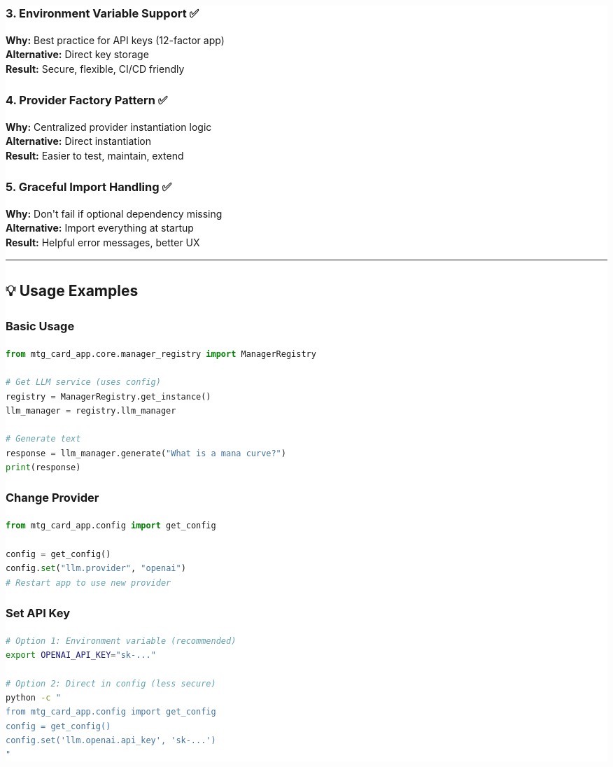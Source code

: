 ### 3. Environment Variable Support ✅
**Why:** Best practice for API keys (12-factor app)  
**Alternative:** Direct key storage  
**Result:** Secure, flexible, CI/CD friendly

### 4. Provider Factory Pattern ✅
**Why:** Centralized provider instantiation logic  
**Alternative:** Direct instantiation  
**Result:** Easier to test, maintain, extend

### 5. Graceful Import Handling ✅
**Why:** Don't fail if optional dependency missing  
**Alternative:** Import everything at startup  
**Result:** Helpful error messages, better UX

---

## 💡 Usage Examples

### Basic Usage

```python
from mtg_card_app.core.manager_registry import ManagerRegistry

# Get LLM service (uses config)
registry = ManagerRegistry.get_instance()
llm_manager = registry.llm_manager

# Generate text
response = llm_manager.generate("What is a mana curve?")
print(response)
```

### Change Provider

```python
from mtg_card_app.config import get_config

config = get_config()
config.set("llm.provider", "openai")
# Restart app to use new provider
```

### Set API Key

```bash
# Option 1: Environment variable (recommended)
export OPENAI_API_KEY="sk-..."

# Option 2: Direct in config (less secure)
python -c "
from mtg_card_app.config import get_config
config = get_config()
config.set('llm.openai.api_key', 'sk-...')
"
```
